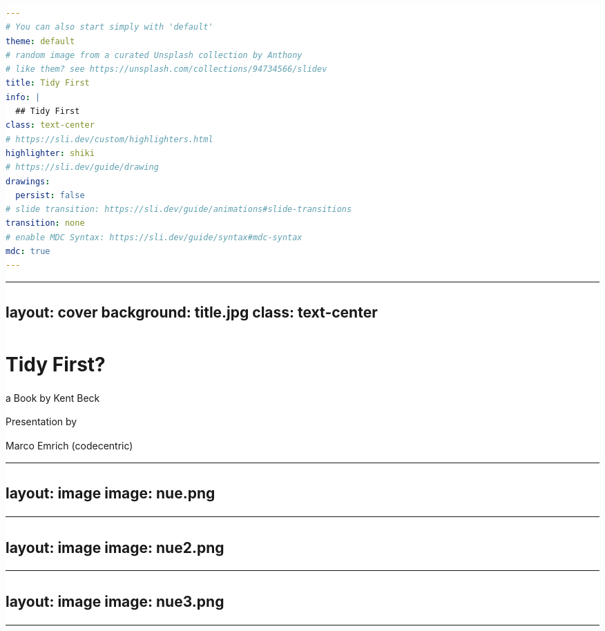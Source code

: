 ```yaml
---
# You can also start simply with 'default'
theme: default
# random image from a curated Unsplash collection by Anthony
# like them? see https://unsplash.com/collections/94734566/slidev
title: Tidy First
info: |
  ## Tidy First
class: text-center
# https://sli.dev/custom/highlighters.html
highlighter: shiki
# https://sli.dev/guide/drawing
drawings:
  persist: false
# slide transition: https://sli.dev/guide/animations#slide-transitions
transition: none
# enable MDC Syntax: https://sli.dev/guide/syntax#mdc-syntax
mdc: true
---
```


---
layout: cover
background: title.jpg
class: text-center
---


# Tidy First?

<div text-3xl>
  a Book by Kent Beck

  Presentation by

  Marco Emrich (codecentric)
</div>

---
layout: image
image: nue.png
---

---
layout: image
image: nue2.png
---

---
layout: image
image: nue3.png
---

---